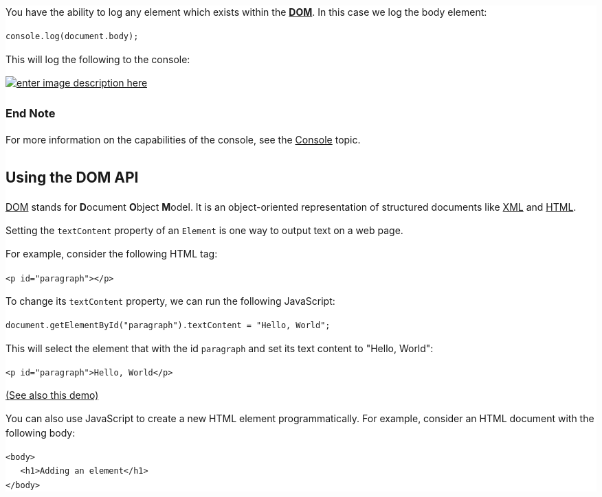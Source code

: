 You have the ability to log any element which exists within the [**DOM**](https://developer.mozilla.org/en-US/docs/Web/API/Document_Object_Model/Introduction). In this case we log the body element:

```
console.log(document.body);

```

This will log the following to the console:

[<img src="https://i.stack.imgur.com/qovjR.png" alt="enter image description here" />](https://i.stack.imgur.com/Xw1n2.png)

### End Note

For more information on the capabilities of the console, see the [Console](http://stackoverflow.com/documentation/javascript/2288/console#t=201702130753380728683) topic.



## Using the DOM API


[DOM](http://stackoverflow.com/documentation/dom/topics) stands for **D**ocument **O**bject **M**odel. It is an object-oriented representation of structured documents like [XML](http://stackoverflow.com/documentation/xml/topics) and [HTML](http://stackoverflow.com/documentation/html/topics).

Setting the `textContent` property of an `Element` is one way to output text on a web page.

For example, consider the following HTML tag:

```
<p id="paragraph"></p>

```

To change its `textContent` property, we can run the following JavaScript:

```
document.getElementById("paragraph").textContent = "Hello, World";

```

This will select the element that with the id `paragraph` and set its text content to "Hello, World":

```
<p id="paragraph">Hello, World</p>

```

[(See also this demo)](http://jsbin.com/fuzijox/edit?html,js,console,output)

You can also use JavaScript to create a new HTML element programmatically. For example, consider an HTML document with the following body:

```
<body>
   <h1>Adding an element</h1>
</body> 

```
